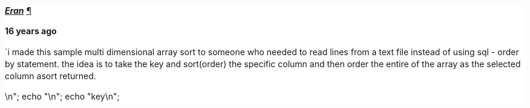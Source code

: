 [**_Eran_**](https://www.php.net/manual/en/function.asort.php#90425) [¶](https://www.php.net/manual/en/function.asort.php#90425)

**16 years ago**

`i made this sample multi dimensional array sort to someone who needed to read lines from a text file instead of using sql - order by statement.
the idea is to take the key and sort(order) the specific column and then order the entire of the array as the selected column asort returned.
<?php
/**
*
* This sample is reading text data
* and perform a sort to a 2 dimensional array
* just like a normal sql do to "order by asc"
*
*/
$foo = array();
/*
# SORT_REGULAR - compare items normally (don't change types)
# SORT_NUMERIC - compare items numerically
# SORT_STRING - compare items as strings
*/
$sort_by = SORT_REGULAR;
/*
# 0 - order by name column
# 1 - order by age column
# 2 - order by rank column
# 3 - order by color column
*/
$order_by = 1;
// source file
$line_of_text[1] = 'a1name|f2age|h3rank|jcolor';
$line_of_text[2] = 'b1name|d2age|i3rank|k4color';
$line_of_text[0] = 'c1name|e2age|g3rank|l4color';
// make array
for ($x=0; $x<=2; $x++)
{
    $line = explode('|',$line_of_text[$x]);
    // save it by coulmns otherwise it will saved like rows
    for ($i=0; $i<=3; $i++) {
          $foo[$i][$x] = $line[$i];
    }
}
// get the key order
$a = $foo[$order_by];
// sort
asort($a, $sort_by);
// start print
echo "<table cellpudding=0 cellspacing=0 border=1>\n";
        echo "<tr>\n";
          echo "<td>key</td>\n";